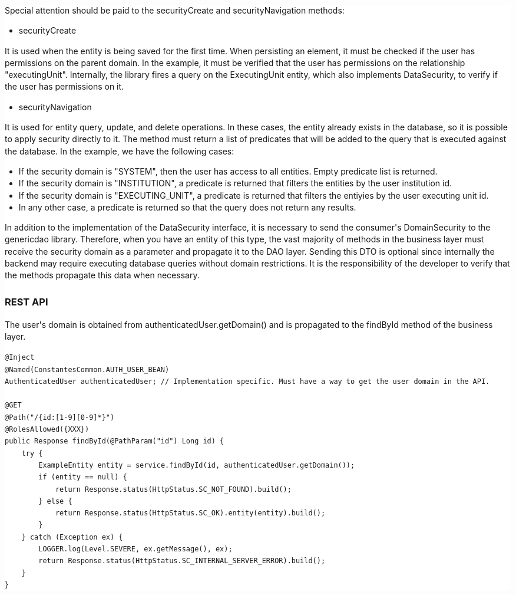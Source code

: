 Special attention should be paid to the securityCreate and securityNavigation methods:

* securityCreate

It is used when the entity is being saved for the first time. When persisting an element, it must be checked if the user has permissions on the parent domain. In the example, it must be verified that the user has permissions on the relationship "executingUnit". Internally, the library fires a query on the ExecutingUnit entity, which also implements DataSecurity, to verify if the user has permissions on it.

* securityNavigation

It is used for entity query, update, and delete operations. In these cases, the entity already exists in the database, so it is possible to apply security directly to it. The method must return a list of predicates that will be added to the query that is executed against the database. In the example, we have the following cases:
- If the security domain is "SYSTEM", then the user has access to all entities. Empty predicate list is returned.
- If the security domain is "INSTITUTION", a predicate is returned that filters the entities by the user institution id.
- If the security domain is "EXECUTING_UNIT", a predicate is returned that filters the entiyies by the user executing unit id.
- In any other case, a predicate is returned so that the query does not return any results.

In addition to the implementation of the DataSecurity interface, it is necessary to send the consumer's DomainSecurity to the genericdao library. Therefore, when you have an entity of this type, the vast majority of methods in the business layer must receive the security domain as a parameter and propagate it to the DAO layer. Sending this DTO is optional since internally the backend may require executing database queries without domain restrictions. It is the responsibility of the developer to verify that the methods propagate this data when necessary.


### REST API

The user's domain is obtained from authenticatedUser.getDomain() and is propagated to the findById method of the business layer.

```
@Inject
@Named(ConstantesCommon.AUTH_USER_BEAN)
AuthenticatedUser authenticatedUser; // Implementation specific. Must have a way to get the user domain in the API.

@GET
@Path("/{id:[1-9][0-9]*}")
@RolesAllowed({XXX})
public Response findById(@PathParam("id") Long id) {
    try {
        ExampleEntity entity = service.findById(id, authenticatedUser.getDomain());
        if (entity == null) {
            return Response.status(HttpStatus.SC_NOT_FOUND).build();
        } else {
            return Response.status(HttpStatus.SC_OK).entity(entity).build();
        }
    } catch (Exception ex) {
        LOGGER.log(Level.SEVERE, ex.getMessage(), ex);
        return Response.status(HttpStatus.SC_INTERNAL_SERVER_ERROR).build();
    }
}
```
